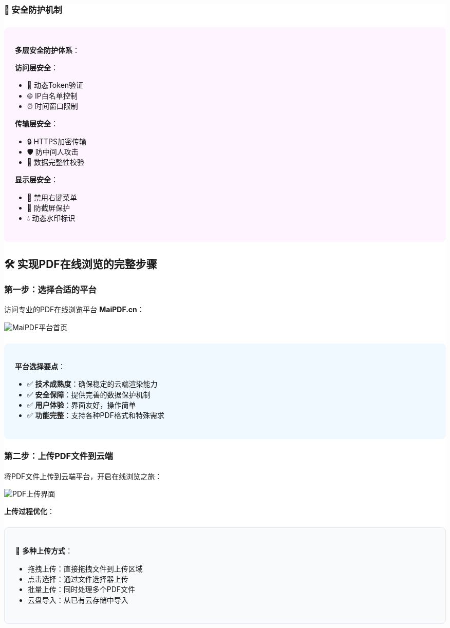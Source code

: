 </div>

### 🔐 安全防护机制

<div style="background: #fdf4ff; padding: 1.5rem; border-radius: 8px; margin: 1.5rem 0;">

**多层安全防护体系**：

**访问层安全**：
- 🔑 动态Token验证
- 🌐 IP白名单控制
- ⏰ 时间窗口限制

**传输层安全**：
- 🔒 HTTPS加密传输
- 🛡️ 防中间人攻击
- 📡 数据完整性校验

**显示层安全**：
- 🚫 禁用右键菜单
- 📸 防截屏保护
- 💧 动态水印标识

</div>

## 🛠️ 实现PDF在线浏览的完整步骤

### 第一步：选择合适的平台

访问专业的PDF在线浏览平台 **MaiPDF.cn**：

![MaiPDF平台首页](/maifle/maipdf的首页入口.png)

<div style="background: #f0f9ff; padding: 1.5rem; border-radius: 8px; margin: 1.5rem 0;">

**平台选择要点**：
- ✅ **技术成熟度**：确保稳定的云端渲染能力
- ✅ **安全保障**：提供完善的数据保护机制
- ✅ **用户体验**：界面友好，操作简单
- ✅ **功能完整**：支持各种PDF格式和特殊需求

</div>

### 第二步：上传PDF文件到云端

将PDF文件上传到云端平台，开启在线浏览之旅：

![PDF上传界面](/maifle/MaiPDF中的上传界面.png)

**上传过程优化**：

<div style="background: #f8fafc; border: 1px solid #e2e8f0; border-radius: 8px; padding: 1.5rem; margin: 1.5rem 0;">

📁 **多种上传方式**：
- 拖拽上传：直接拖拽文件到上传区域
- 点击选择：通过文件选择器上传
- 批量上传：同时处理多个PDF文件
- 云盘导入：从已有云存储中导入
